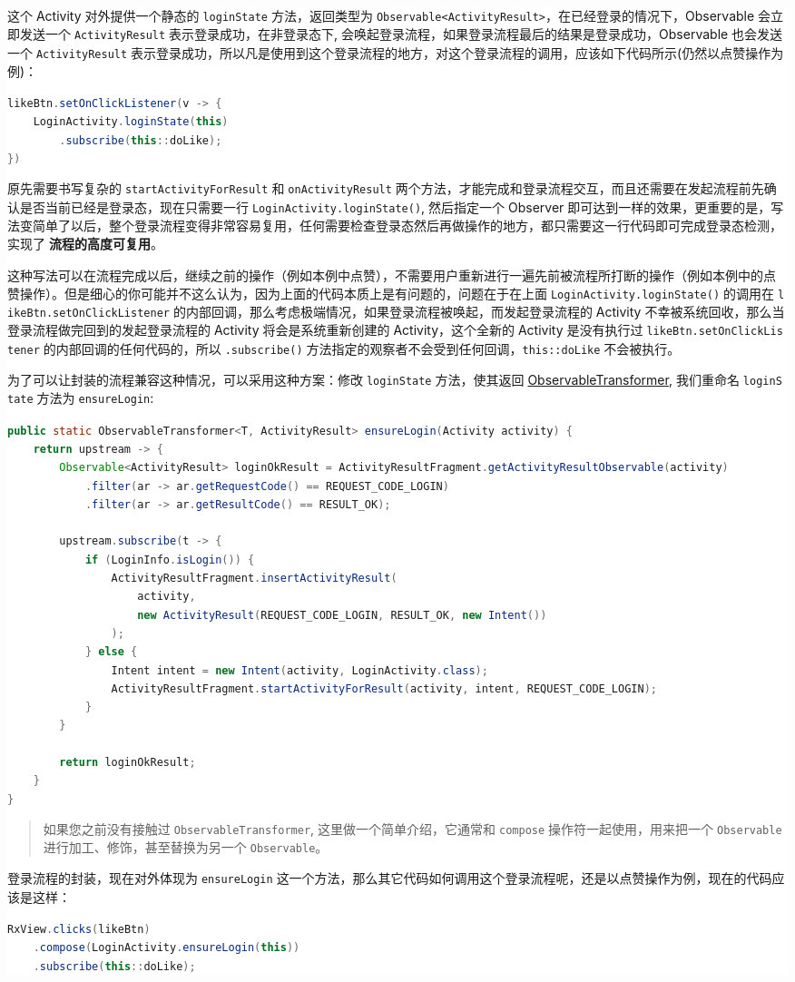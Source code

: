 这个 Activity 对外提供一个静态的 `loginState` 方法，返回类型为 `Observable<ActivityResult>`，在已经登录的情况下，Observable 会立即发送一个 `ActivityResult` 表示登录成功，在非登录态下, 会唤起登录流程，如果登录流程最后的结果是登录成功，Observable 也会发送一个 `ActivityResult` 表示登录成功，所以凡是使用到这个登录流程的地方，对这个登录流程的调用，应该如下代码所示(仍然以点赞操作为例)：

```java
likeBtn.setOnClickListener(v -> {
    LoginActivity.loginState(this)
        .subscribe(this::doLike);
})
```

原先需要书写复杂的 `startActivityForResult` 和 `onActivityResult` 两个方法，才能完成和登录流程交互，而且还需要在发起流程前先确认是否当前已经是登录态，现在只需要一行 `LoginActivity.loginState()`, 然后指定一个 Observer 即可达到一样的效果，更重要的是，写法变简单了以后，整个登录流程变得非常容易复用，任何需要检查登录态然后再做操作的地方，都只需要这一行代码即可完成登录态检测，实现了 **流程的高度可复用**。 

这种写法可以在流程完成以后，继续之前的操作（例如本例中点赞），不需要用户重新进行一遍先前被流程所打断的操作（例如本例中的点赞操作）。但是细心的你可能并不这么认为，因为上面的代码本质上是有问题的，问题在于在上面 `LoginActivity.loginState()` 的调用在 `likeBtn.setOnClickListener` 的内部回调，那么考虑极端情况，如果登录流程被唤起，而发起登录流程的 Activity 不幸被系统回收，那么当登录流程做完回到的发起登录流程的 Activity 将会是系统重新创建的 Activity，这个全新的 Activity 是没有执行过 `likeBtn.setOnClickListener` 的内部回调的任何代码的，所以 `.subscribe()` 方法指定的观察者不会受到任何回调，`this::doLike` 不会被执行。

为了可以让封装的流程兼容这种情况，可以采用这种方案：修改 `loginState` 方法，使其返回 [ObservableTransformer](http://reactivex.io/RxJava/javadoc/io/reactivex/ObservableTransformer.html), 我们重命名 `loginState` 方法为 `ensureLogin`:

```java
public static ObservableTransformer<T, ActivityResult> ensureLogin(Activity activity) {
    return upstream -> {
        Observable<ActivityResult> loginOkResult = ActivityResultFragment.getActivityResultObservable(activity)
            .filter(ar -> ar.getRequestCode() == REQUEST_CODE_LOGIN)
            .filter(ar -> ar.getResultCode() == RESULT_OK);

        upstream.subscribe(t -> {
            if (LoginInfo.isLogin()) {
                ActivityResultFragment.insertActivityResult(
                    activity,
                    new ActivityResult(REQUEST_CODE_LOGIN, RESULT_OK, new Intent())
                );
            } else {
                Intent intent = new Intent(activity, LoginActivity.class);
                ActivityResultFragment.startActivityForResult(activity, intent, REQUEST_CODE_LOGIN);
            }
        }

        return loginOkResult;
    }
}
```

> 如果您之前没有接触过 `ObservableTransformer`, 这里做一个简单介绍，它通常和 `compose` 操作符一起使用，用来把一个 `Observable` 进行加工、修饰，甚至替换为另一个 `Observable`。

登录流程的封装，现在对外体现为 `ensureLogin` 这一个方法，那么其它代码如何调用这个登录流程呢，还是以点赞操作为例，现在的代码应该是这样：

```java
RxView.clicks(likeBtn)
    .compose(LoginActivity.ensureLogin(this))
    .subscribe(this::doLike);
```

